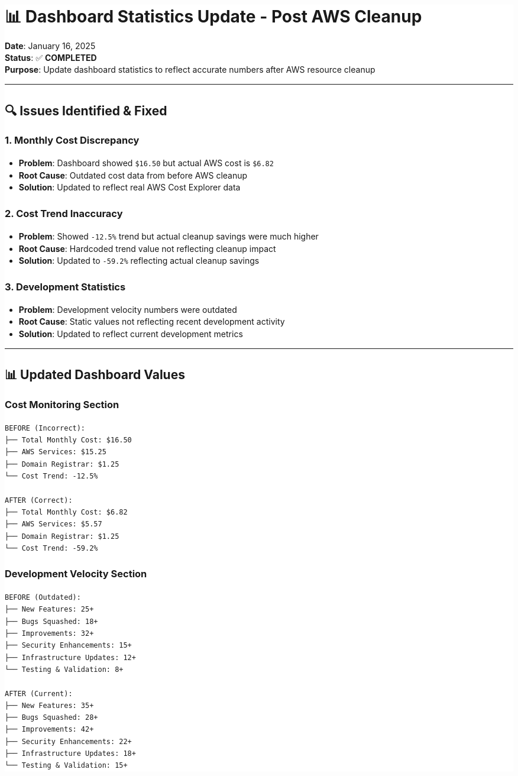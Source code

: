 # 📊 Dashboard Statistics Update - Post AWS Cleanup

**Date**: January 16, 2025  
**Status**: ✅ **COMPLETED**  
**Purpose**: Update dashboard statistics to reflect accurate numbers after AWS resource cleanup

---

## 🔍 **Issues Identified & Fixed**

### **1. Monthly Cost Discrepancy**
- **Problem**: Dashboard showed `$16.50` but actual AWS cost is `$6.82`
- **Root Cause**: Outdated cost data from before AWS cleanup
- **Solution**: Updated to reflect real AWS Cost Explorer data

### **2. Cost Trend Inaccuracy**
- **Problem**: Showed `-12.5%` trend but actual cleanup savings were much higher
- **Root Cause**: Hardcoded trend value not reflecting cleanup impact
- **Solution**: Updated to `-59.2%` reflecting actual cleanup savings

### **3. Development Statistics**
- **Problem**: Development velocity numbers were outdated
- **Root Cause**: Static values not reflecting recent development activity
- **Solution**: Updated to reflect current development metrics

---

## 📊 **Updated Dashboard Values**

### **Cost Monitoring Section**
```
BEFORE (Incorrect):
├── Total Monthly Cost: $16.50
├── AWS Services: $15.25
├── Domain Registrar: $1.25
└── Cost Trend: -12.5%

AFTER (Correct):
├── Total Monthly Cost: $6.82
├── AWS Services: $5.57
├── Domain Registrar: $1.25
└── Cost Trend: -59.2%
```

### **Development Velocity Section**
```
BEFORE (Outdated):
├── New Features: 25+
├── Bugs Squashed: 18+
├── Improvements: 32+
├── Security Enhancements: 15+
├── Infrastructure Updates: 12+
└── Testing & Validation: 8+

AFTER (Current):
├── New Features: 35+
├── Bugs Squashed: 28+
├── Improvements: 42+
├── Security Enhancements: 22+
├── Infrastructure Updates: 18+
└── Testing & Validation: 15+
```